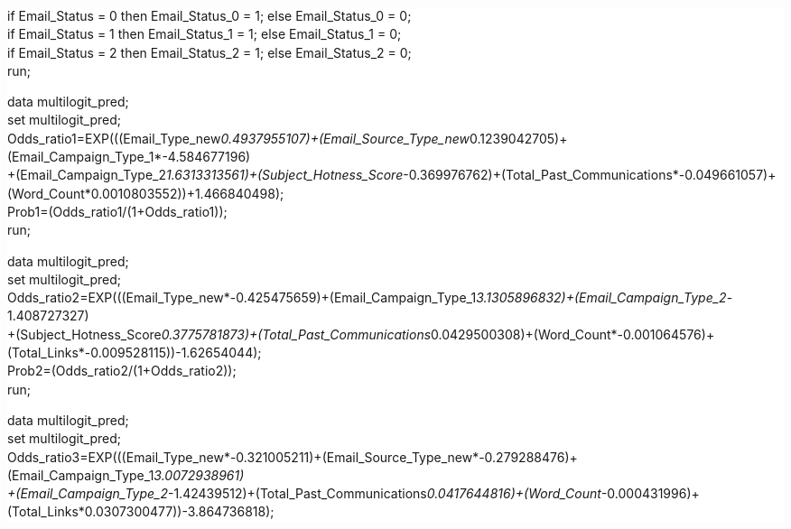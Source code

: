 if Email_Status = 0 then Email_Status_0 = 1; else Email_Status_0 = 0;                                                                                                                                                                                           
if Email_Status = 1 then Email_Status_1 = 1; else Email_Status_1 = 0;                                                                                                                                                                                           
if Email_Status = 2 then Email_Status_2 = 1; else Email_Status_2 = 0;                                                                                                                                                                                           
run;                                                                                                                                                                                                                                                            
                                                                                                                                                                                                                                                                
data multilogit_pred;                                                                                                                                                                                                                                           
set multilogit_pred;                                                                                                                                                                                                                                            
Odds_ratio1=EXP(((Email_Type_new*0.4937955107)+(Email_Source_Type_new*0.1239042705)+(Email_Campaign_Type_1*-4.584677196)                                                                                                                                        
+(Email_Campaign_Type_2*1.6313313561)+(Subject_Hotness_Score*-0.369976762)+(Total_Past_Communications*-0.049661057)+(Word_Count*0.0010803552))+1.466840498);                                                                                                    
Prob1=(Odds_ratio1/(1+Odds_ratio1));                                                                                                                                                                                                                            
run;                                                                                                                                                                                                                                                            
                                                                                                                                                                                                                                                                
data multilogit_pred;                                                                                                                                                                                                                                           
set multilogit_pred;                                                                                                                                                                                                                                            
Odds_ratio2=EXP(((Email_Type_new*-0.425475659)+(Email_Campaign_Type_1*3.1305896832)+(Email_Campaign_Type_2*-1.408727327)                                                                                                                                        
+(Subject_Hotness_Score*0.3775781873)+(Total_Past_Communications*0.0429500308)+(Word_Count*-0.001064576)+(Total_Links*-0.009528115))-1.62654044);                                                                                                               
Prob2=(Odds_ratio2/(1+Odds_ratio2));                                                                                                                                                                                                                            
run;                                                                                                                                                                                                                                                            
                                                                                                                                                                                                                                                                
data multilogit_pred;                                                                                                                                                                                                                                           
set multilogit_pred;                                                                                                                                                                                                                                            
Odds_ratio3=EXP(((Email_Type_new*-0.321005211)+(Email_Source_Type_new*-0.279288476)+(Email_Campaign_Type_1*3.0072938961)                                                                                                                                        
+(Email_Campaign_Type_2*-1.42439512)+(Total_Past_Communications*0.0417644816)+(Word_Count*-0.000431996)+(Total_Links*0.0307300477))-3.864736818);                                                                                                               